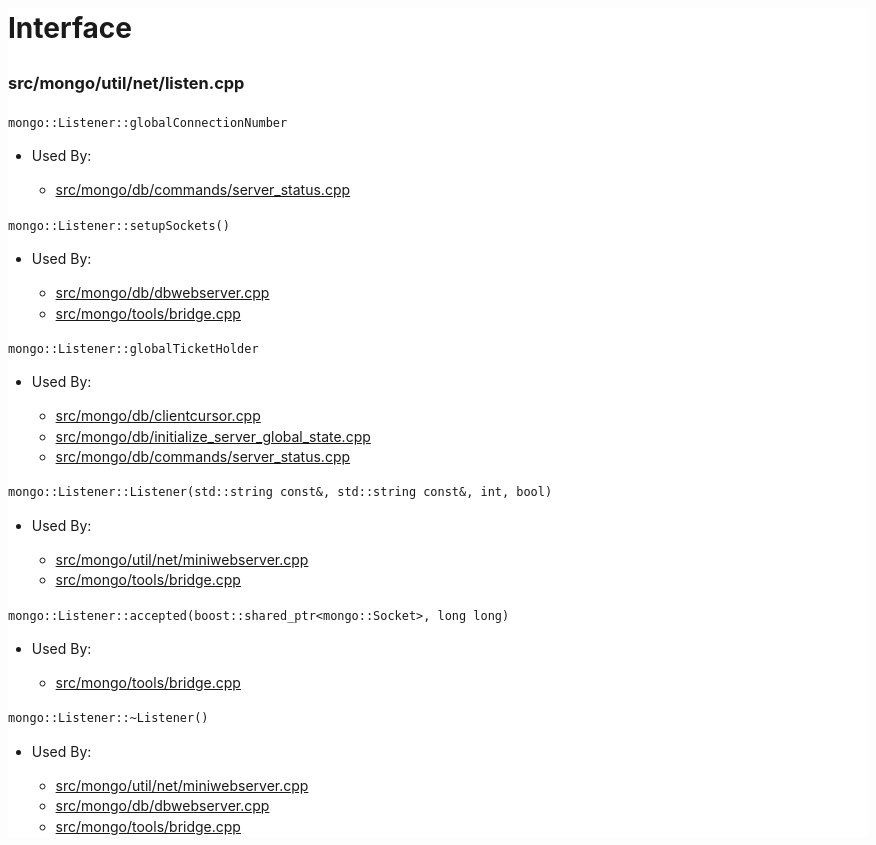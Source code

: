 
# Interface

### src/mongo/util/net/listen.cpp

<div></div>

    mongo::Listener::globalConnectionNumber

- Used By:

    - [src/mongo/db/commands/server\_status.cpp](../../../database\_commands)

<div></div>

    mongo::Listener::setupSockets()

- Used By:

    - [src/mongo/db/dbwebserver.cpp](../../../web\_server)
    - [src/mongo/tools/bridge.cpp](../../../tools)

<div></div>

    mongo::Listener::globalTicketHolder

- Used By:

    - [src/mongo/db/clientcursor.cpp](../../../client\_and\_operation\_tracking)
    - [src/mongo/db/initialize\_server\_global\_state.cpp](../../../startup\_initialization)
    - [src/mongo/db/commands/server\_status.cpp](../../../database\_commands)

<div></div>

    mongo::Listener::Listener(std::string const&, std::string const&, int, bool)

- Used By:

    - [src/mongo/util/net/miniwebserver.cpp](../../../web\_server)
    - [src/mongo/tools/bridge.cpp](../../../tools)

<div></div>

    mongo::Listener::accepted(boost::shared_ptr<mongo::Socket>, long long)

- Used By:

    - [src/mongo/tools/bridge.cpp](../../../tools)

<div></div>

    mongo::Listener::~Listener()

- Used By:

    - [src/mongo/util/net/miniwebserver.cpp](../../../web\_server)
    - [src/mongo/db/dbwebserver.cpp](../../../web\_server)
    - [src/mongo/tools/bridge.cpp](../../../tools)

<div></div>
